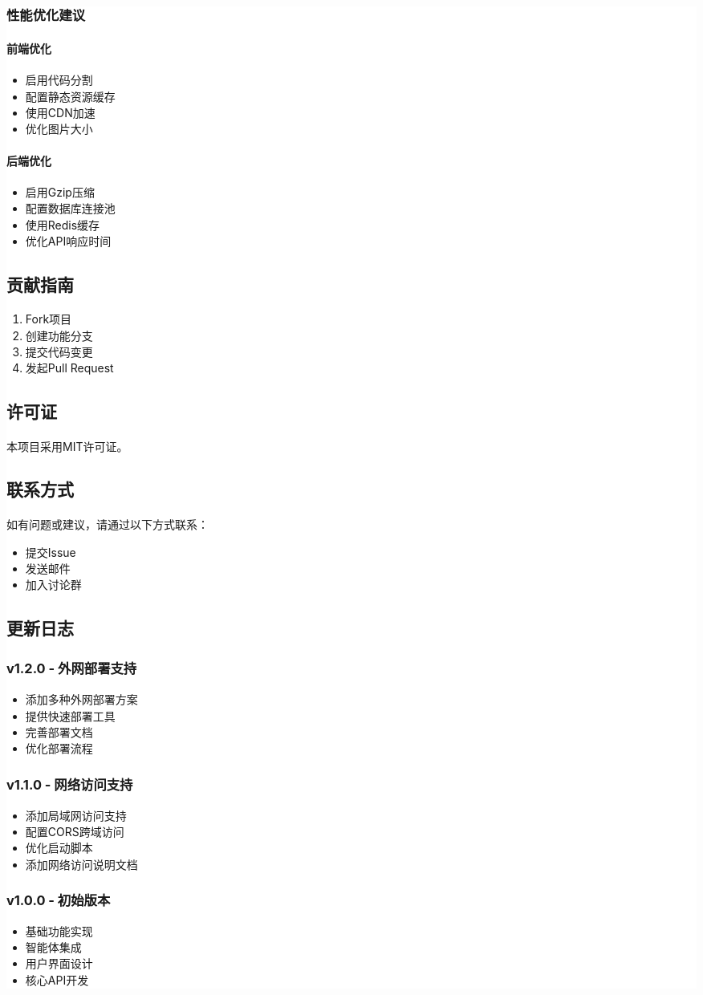 ### 性能优化建议

#### 前端优化
- 启用代码分割
- 配置静态资源缓存
- 使用CDN加速
- 优化图片大小

#### 后端优化
- 启用Gzip压缩
- 配置数据库连接池
- 使用Redis缓存
- 优化API响应时间

## 贡献指南

1. Fork项目
2. 创建功能分支
3. 提交代码变更
4. 发起Pull Request

## 许可证

本项目采用MIT许可证。

## 联系方式

如有问题或建议，请通过以下方式联系：
- 提交Issue
- 发送邮件
- 加入讨论群

## 更新日志

### v1.2.0 - 外网部署支持
- 添加多种外网部署方案
- 提供快速部署工具
- 完善部署文档
- 优化部署流程

### v1.1.0 - 网络访问支持
- 添加局域网访问支持
- 配置CORS跨域访问
- 优化启动脚本
- 添加网络访问说明文档

### v1.0.0 - 初始版本
- 基础功能实现
- 智能体集成
- 用户界面设计
- 核心API开发
